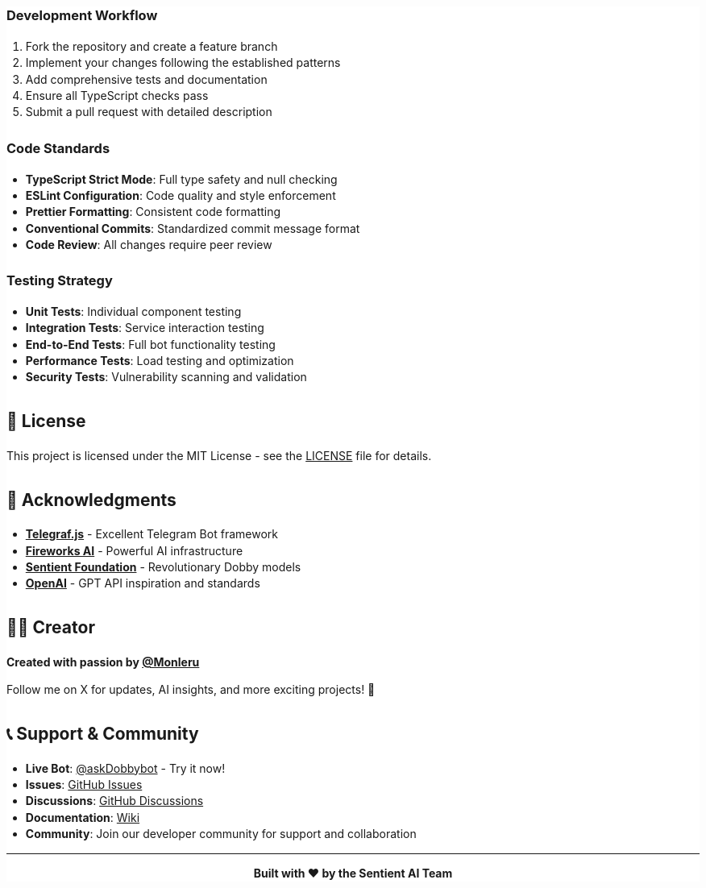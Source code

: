 ### Development Workflow
1. Fork the repository and create a feature branch
2. Implement your changes following the established patterns
3. Add comprehensive tests and documentation
4. Ensure all TypeScript checks pass
5. Submit a pull request with detailed description

### Code Standards
- **TypeScript Strict Mode**: Full type safety and null checking
- **ESLint Configuration**: Code quality and style enforcement
- **Prettier Formatting**: Consistent code formatting
- **Conventional Commits**: Standardized commit message format
- **Code Review**: All changes require peer review

### Testing Strategy
- **Unit Tests**: Individual component testing
- **Integration Tests**: Service interaction testing
- **End-to-End Tests**: Full bot functionality testing
- **Performance Tests**: Load testing and optimization
- **Security Tests**: Vulnerability scanning and validation

## 📄 License

This project is licensed under the MIT License - see the [LICENSE](LICENSE) file for details.

## 🙏 Acknowledgments

- **[Telegraf.js](https://telegraf.js.org/)** - Excellent Telegram Bot framework
- **[Fireworks AI](https://console.fireworks.ai/)** - Powerful AI infrastructure
- **[Sentient Foundation](https://huggingface.co/SentientAGI)** - Revolutionary Dobby models
- **[OpenAI](https://openai.com/)** - GPT API inspiration and standards

## 👨‍💻 Creator

**Created with passion by [@Monleru](https://x.com/Monleru)**

Follow me on X for updates, AI insights, and more exciting projects! 🚀

## 📞 Support & Community

- **Live Bot**: [@askDobbybot](https://t.me/askDobbybot) - Try it now!
- **Issues**: [GitHub Issues](https://github.com/your-username/sentimentAI/issues)
- **Discussions**: [GitHub Discussions](https://github.com/your-username/sentimentAI/discussions)
- **Documentation**: [Wiki](https://github.com/your-username/sentimentAI/wiki)
- **Community**: Join our developer community for support and collaboration

---

<div align="center">

**Built with ❤️ by the Sentient AI Team**
